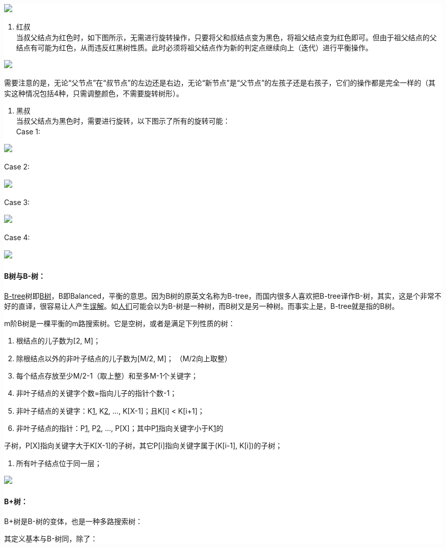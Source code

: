 ![][10]

1. 红叔  
当叔父结点为红色时，如下图所示，无需进行旋转操作，只要将父和叔结点变为黑色，将祖父结点变为红色即可。但由于祖父结点的父结点有可能为红色，从而违反红黑树性质。此时必须将祖父结点作为新的判定点继续向上（迭代）进行平衡操作。

![][11]

需要注意的是，无论“父节点”在“叔节点”的左边还是右边，无论“新节点”是“父节点”的左孩子还是右孩子，它们的操作都是完全一样的（其实这种情况包括4种，只需调整颜色，不需要旋转树形）。

1. 黑叔  
当叔父结点为黑色时，需要进行旋转，以下图示了所有的旋转可能：  
Case 1:

![][12]

Case 2:

![][13]

Case 3:

![][14]

Case 4:

![][15]

####  B树与B-树： 

[B-tree][16]树即[B树][17]，B即Balanced，平衡的意思。因为B树的原英文名称为B-tree，而国内很多人喜欢把B-tree译作B-树，其实，这是个非常不好的直译，很容易让人产生[误解][18]。如[人们][19]可能会以为B-树是一种树，而B树又是另一种树。而事实上是，B-tree就是指的B树。

m阶B树是一棵平衡的m路搜索树。它是空树，或者是满足下列性质的树：

1. 根结点的儿子数为[2, M]；

1. 除根结点以外的非叶子结点的儿子数为[M/2, M]； （M/2向上取整）

1. 每个结点存放至少M/2-1（取上整）和至多M-1个关键字；

1. 非叶子结点的关键字个数=指向儿子的指针个数-1；

1. 非叶子结点的关键字：K[1], K[2], …, K[X-1]；且K[i] < K[i+1]；

1. 非叶子结点的指针：P[1], P[2], …, P[X]；其中P[1]指向关键字小于K[1]的

子树，P[X]指向关键字大于K[X-1]的子树，其它P[i]指向关键字属于(K[i-1], K[i])的子树；

1. 所有叶子结点位于同一层；

![][20]

####  B+树： 

B+树是B-树的变体，也是一种多路搜索树：

其定义基本与B-树同，除了：


[0]: http://write.blog.csdn.net/postedit/78026885
[1]: ./img/1721981522.png
[2]: ./img/1558005236.png
[3]: ./img/1757127006.png
[4]: http://lib.csdn.net/base/mysql
[5]: ./img/1669304035.png
[6]: ./img/400180613.png
[7]: ./img/1865403180.png
[8]: ./img/1322809927.png
[9]: ./img/1259716607.png
[10]: ./img/57015497.png
[11]: ./img/1831376602.png
[12]: ./img/1365561052.png
[13]: ./img/1860265517.png
[14]: ./img/1115173270.png
[15]: ./img/679365127.png
[16]: http://baike.baidu.com/item/B-tree/6606402
[17]: http://baike.baidu.com/item/B%E6%A0%91/5411672
[18]: http://baike.baidu.com/item/%E8%AF%AF%E8%A7%A3/8094198
[19]: http://baike.baidu.com/item/%E4%BA%BA%E4%BB%AC
[20]: ./img/1324378002.png
[21]: ./img/2016336659.png